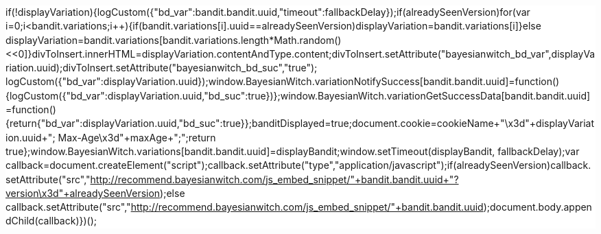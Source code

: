 if(!displayVariation){logCustom({"bd_var":bandit.bandit.uuid,"timeout":fallbackDelay});if(alreadySeenVersion)for(var i=0;i<bandit.variations;i++){if(bandit.variations[i].uuid==alreadySeenVersion)displayVariation=bandit.variations[i]}else displayVariation=bandit.variations[bandit.variations.length*Math.random()<<0]}divToInsert.innerHTML=displayVariation.contentAndType.content;divToInsert.setAttribute("bayesianwitch_bd_var",displayVariation.uuid);divToInsert.setAttribute("bayesianwitch_bd_suc","true");
logCustom({"bd_var":displayVariation.uuid});window.BayesianWitch.variationNotifySuccess[bandit.bandit.uuid]=function(){logCustom({"bd_var":displayVariation.uuid,"bd_suc":true})};window.BayesianWitch.variationGetSuccessData[bandit.bandit.uuid]=function(){return{"bd_var":displayVariation.uuid,"bd_suc":true}};banditDisplayed=true;document.cookie=cookieName+"\x3d"+displayVariation.uuid+"; Max-Age\x3d"+maxAge+";";return true};window.BayesianWitch.variations[bandit.bandit.uuid]=displayBandit;window.setTimeout(displayBandit,
fallbackDelay);var callback=document.createElement("script");callback.setAttribute("type","application/javascript");if(alreadySeenVersion)callback.setAttribute("src","http://recommend.bayesianwitch.com/js_embed_snippet/"+bandit.bandit.uuid+"?version\x3d"+alreadySeenVersion);else callback.setAttribute("src","http://recommend.bayesianwitch.com/js_embed_snippet/"+bandit.bandit.uuid);document.body.appendChild(callback)})();
</script>


